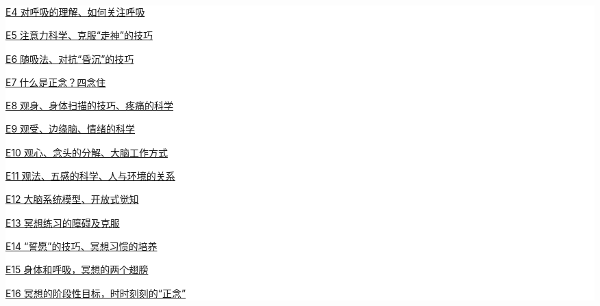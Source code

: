 [E4  对呼吸的理解、如何关注呼吸](http://mp.weixin.qq.com/s?__biz=MzA5Nzk4MDMxMg==&mid=2247484833&idx=1&sn=4cb9cad6a44e990ab05d0641f51e8a86&chksm=9099df56a7ee56407569e96178ff5ccb2b371970494069ed33a44e3e0750c8e66be2be32f6be&scene=21#wechat_redirect)

[E5  注意力科学、克服“走神”的技巧](http://mp.weixin.qq.com/s?__biz=MzA5Nzk4MDMxMg==&mid=2247484840&idx=1&sn=687f06af87abd0240fb1e89d7f646f46&chksm=9099df5fa7ee5649d1a537eea31308a3066f59209db04513b964110a9e9215af6f28f8ab86d9&scene=21#wechat_redirect)

[E6  随吸法、对抗“昏沉”的技巧](http://mp.weixin.qq.com/s?__biz=MzA5Nzk4MDMxMg==&mid=2247484847&idx=1&sn=5591d6d3c90768cf226ce7d566d85d00&chksm=9099df58a7ee564e6f88ddd609329c4d7c0f4058c55ab28c25df68af125be5fa6d97a5fe0ee1&scene=21#wechat_redirect)

[E7  什么是正念？四念住](http://mp.weixin.qq.com/s?__biz=MzA5Nzk4MDMxMg==&mid=2247484893&idx=1&sn=a248c3a14434db396f6d60b6d9db09f2&chksm=9099df2aa7ee563c881c6359ea4ac197072dec579318ec0c8607085631474a2690838e0d5fcb&scene=21#wechat_redirect)

[E8  观身、身体扫描的技巧、疼痛的科学](http://mp.weixin.qq.com/s?__biz=MzA5Nzk4MDMxMg==&mid=2247484916&idx=1&sn=9990c586abbedfc18dd56af6b06a349d&chksm=9099df03a7ee56157b22a0c0cb692cceda82e0c559e2cd5e8dca98c1b0670a521a3c8f7ba8dc&scene=21#wechat_redirect)

[E9  观受、边缘脑、情绪的科学](http://mp.weixin.qq.com/s?__biz=MzA5Nzk4MDMxMg==&mid=2247485018&idx=1&sn=4fa9fd080217fcdff28490d64c3a42d3&chksm=9099dcada7ee55bba66d5051632e63242c929d9b61661ccf5c536aa133d8cad1fb3088bd28bb&scene=21#wechat_redirect)

[E10  观心、念头的分解、大脑工作方式](http://mp.weixin.qq.com/s?__biz=MzA5Nzk4MDMxMg==&mid=2247485061&idx=1&sn=621edba1a459b801e33d69a4a17197c5&chksm=9099dc72a7ee55645cb83134aef9a22094f553acb2acd5d38213cf2808ebd229d3d0960848de&scene=21#wechat_redirect)

[E11  观法、五感的科学、人与环境的关系](http://mp.weixin.qq.com/s?__biz=MzA5Nzk4MDMxMg==&mid=2247485086&idx=1&sn=dcf6a693cee3e95709d3215feec1495b&chksm=9099dc69a7ee557fb2baeb28fd6a93d82db02d159b6bcd0a5b03db4d648c818f314e764cf40c&scene=21#wechat_redirect)

[E12  大脑系统模型、开放式觉知](http://mp.weixin.qq.com/s?__biz=MzA5Nzk4MDMxMg==&mid=2247485138&idx=1&sn=7bbeccf9cfc1b065cf03cdb4a2af7809&chksm=9099dc25a7ee5533a45d6da0743364e93bd4ca542ead06eb57cddcd43220cb4eb4def8bf03f7&scene=21#wechat_redirect)

[E13  冥想练习的障碍及克服](http://mp.weixin.qq.com/s?__biz=MzA5Nzk4MDMxMg==&mid=2247485158&idx=1&sn=ae284666ada5cb9840a18ba0ce8ad296&chksm=9099dc11a7ee5507a3eebacace57127100c5cb9f03e70f68da3fbf5a4a12be79213ed4e5b6af&scene=21#wechat_redirect)

[E14  “誓愿”的技巧、冥想习惯的培养](http://mp.weixin.qq.com/s?__biz=MzA5Nzk4MDMxMg==&mid=2247485203&idx=1&sn=e6158d3ef878156fea8da1d6fe55862d&chksm=9099dde4a7ee54f2f380c8309a238ea599cf2275c9b71d734a3887a9447d9459ff5dc5b5b35d&scene=21#wechat_redirect)

[E15  身体和呼吸，冥想的两个翅膀](http://mp.weixin.qq.com/s?__biz=MzA5Nzk4MDMxMg==&mid=2247485290&idx=1&sn=45aeecf1f339163fdb1da33d1cffab75&chksm=9099dd9da7ee548b92095e6f5a2d0af530c5e57286d7490f030899e8862853eef685e6c3d913&scene=21#wechat_redirect)

[E16  冥想的阶段性目标，时时刻刻的“正念”](https://mp.weixin.qq.com/s?__biz=MzA5Nzk4MDMxMg==&mid=2247485440&idx=1&sn=c02e53a8ab2a56d77c1b4f07a7c35a07&chksm=9099d2f7a7ee5be11d210ccc0c4e7286fb3a4f9129c5cd96e7e6fbd2447cd3e5fb8bc4dad8fb&token=716997697&lang=zh_CN#rd)